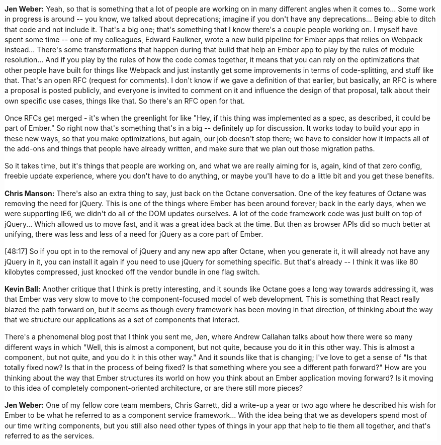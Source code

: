 **Jen Weber:** Yeah, so that is something that a lot of people are working on in many different angles when it comes to... Some work in progress is around -- you know, we talked about deprecations; imagine if you don't have any deprecations... Being able to ditch that code and not include it. That's a big one; that's something that I know there's a couple people working on. I myself have spent some time -- one of my colleagues, Edward Faulkner, wrote a new build pipeline for Ember apps that relies on Webpack instead... There's some transformations that happen during that build that help an Ember app to play by the rules of module resolution... And if you play by the rules of how the code comes together, it means that you can rely on the optimizations that other people have built for things like Webpack and just instantly get some improvements in terms of code-splitting, and stuff like that. That's an open RFC (request for comments). I don't know if we gave a definition of that earlier, but basically, an RFC is where a proposal is posted publicly, and everyone is invited to comment on it and influence the design of that proposal, talk about their own specific use cases, things like that. So there's an RFC open for that.

Once RFCs get merged - it's when the greenlight for like "Hey, if this thing was implemented as a spec, as described, it could be part of Ember." So right now that's something that's in a big -- definitely up for discussion. It works today to build your app in these new ways, so that you make optimizations, but again, our job doesn't stop there; we have to consider how it impacts all of the add-ons and things that people have already written, and make sure that we plan out those migration paths.

So it takes time, but it's things that people are working on, and what we are really aiming for is, again, kind of that zero config, freebie update experience, where you don't have to do anything, or maybe you'll have to do a little bit and you get these benefits.

**Chris Manson:** There's also an extra thing to say, just back on the Octane conversation. One of the key features of Octane was removing the need for jQuery. This is one of the things where Ember has been around forever; back in the early days, when we were supporting IE6, we didn't do all of the DOM updates ourselves. A lot of the code framework code was just built on top of jQuery... Which allowed us to move fast, and it was a great idea back at the time. But then as browser APIs did so much better at unifying, there was less and less of a need for jQuery as a core part of Ember.

\[48:17\] So if you opt in to the removal of jQuery and any new app after Octane, when you generate it, it will already not have any jQuery in it, you can install it again if you need to use jQuery for something specific. But that's already -- I think it was like 80 kilobytes compressed, just knocked off the vendor bundle in one flag switch.

**Kevin Ball:** Another critique that I think is pretty interesting, and it sounds like Octane goes a long way towards addressing it, was that Ember was very slow to move to the component-focused model of web development. This is something that React really blazed the path forward on, but it seems as though every framework has been moving in that direction, of thinking about the way that we structure our applications as a set of components that interact.

There's a phenomenal blog post that I think you sent me, Jen, where Andrew Callahan talks about how there were so many different ways in which "Well, this is almost a component, but not quite, because you do it in this other way. This is almost a component, but not quite, and you do it in this other way." And it sounds like that is changing; I've love to get a sense of "Is that totally fixed now? Is that in the process of being fixed? Is that something where you see a different path forward?" How are you thinking about the way that Ember structures its world on how you think about an Ember application moving forward? Is it moving to this idea of completely component-oriented architecture, or are there still more pieces?

**Jen Weber:** One of my fellow core team members, Chris Garrett, did a write-up a year or two ago where he described his wish for Ember to be what he referred to as a component service framework... With the idea being that we as developers spend most of our time writing components, but you still also need other types of things in your app that help to tie them all together, and that's referred to as the services.
